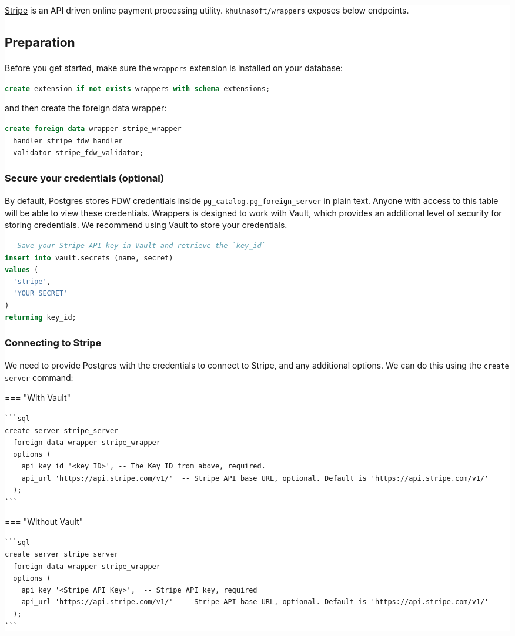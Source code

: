 [Stripe](https://stripe.com) is an API driven online payment processing utility. `khulnasoft/wrappers` exposes below endpoints.

## Preparation

Before you get started, make sure the `wrappers` extension is installed on your database:

```sql
create extension if not exists wrappers with schema extensions;
```

and then create the foreign data wrapper:

```sql
create foreign data wrapper stripe_wrapper
  handler stripe_fdw_handler
  validator stripe_fdw_validator;
```

### Secure your credentials (optional)

By default, Postgres stores FDW credentials inside `pg_catalog.pg_foreign_server` in plain text. Anyone with access to this table will be able to view these credentials. Wrappers is designed to work with [Vault](https://khulnasoft.com/docs/guides/database/vault), which provides an additional level of security for storing credentials. We recommend using Vault to store your credentials.

```sql
-- Save your Stripe API key in Vault and retrieve the `key_id`
insert into vault.secrets (name, secret)
values (
  'stripe',
  'YOUR_SECRET'
)
returning key_id;
```

### Connecting to Stripe

We need to provide Postgres with the credentials to connect to Stripe, and any additional options. We can do this using the `create server` command:

=== "With Vault"

    ```sql
    create server stripe_server
      foreign data wrapper stripe_wrapper
      options (
        api_key_id '<key_ID>', -- The Key ID from above, required.
        api_url 'https://api.stripe.com/v1/'  -- Stripe API base URL, optional. Default is 'https://api.stripe.com/v1/'
      );
    ```

=== "Without Vault"

    ```sql
    create server stripe_server
      foreign data wrapper stripe_wrapper
      options (
        api_key '<Stripe API Key>',  -- Stripe API key, required
        api_url 'https://api.stripe.com/v1/'  -- Stripe API base URL, optional. Default is 'https://api.stripe.com/v1/'
      );
    ```
